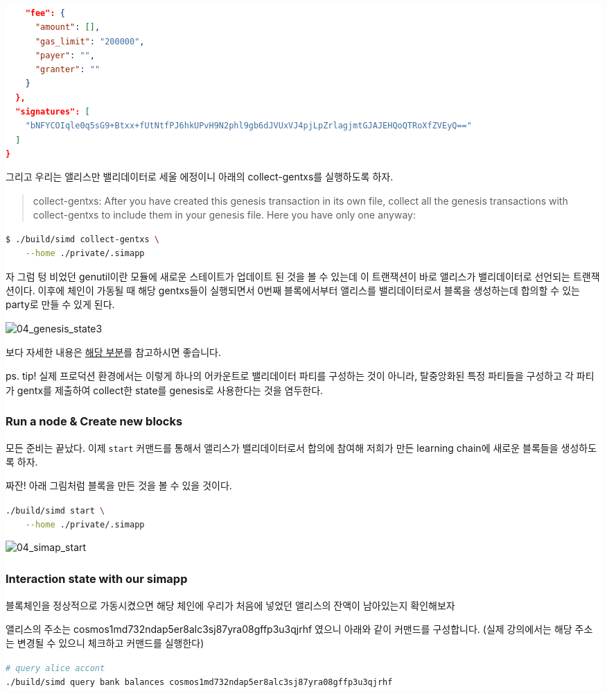 ```json
    "fee": {
      "amount": [],
      "gas_limit": "200000",
      "payer": "",
      "granter": ""
    }
  },
  "signatures": [
    "bNFYCOIqle0q5sG9+Btxx+fUtNtfPJ6hkUPvH9N2phl9gb6dJVUxVJ4pjLpZrlagjmtGJAJEHQoQTRoXfZVEyQ=="
  ]
}
```

그리고 우리는 앨리스만 밸리데이터로 세울 에정이니 아래의 collect-gentxs를 실행하도록 하자.

> collect-gentxs: After you have created this genesis transaction in its own file, collect all the genesis transactions with collect-gentxs to include them in your genesis file. Here you have only one anyway:

```bash
$ ./build/simd collect-gentxs \
    --home ./private/.simapp
```

자 그럼 텅 비었던 genutil이란 모듈에 새로운 스테이트가 업데이트 된 것을 볼 수 있는데 이 트랜잭션이 바로 앨리스가 밸리데이터로 선언되는 트랜잭션이다. 이후에 체인이 가동될 때 해당 gentxs들이 실행되면서 0번째 블록에서부터 앨리스를 밸리데이터로서 블록을 생성하는데 합의할 수 있는 party로 만들 수 있게 된다.

![04_genesis_state3](./assets/04_genesis_state3.png)

보다 자세한 내용은 [해당 부분](https://tutorials.cosmos.network/tutorials/3-run-node/#make-yourself-a-proper-validator)를 참고하시면 좋습니다.

ps. tip! 실제 프로덕션 환경에서는 이렇게 하나의 어카운트로 밸리데이터 파티를 구성하는 것이 아니라, 탈중앙화된 특정 파티들을 구성하고 각 파티가 gentx를 제출하여 collect한 state를 genesis로 사용한다는 것을 염두한다.

### Run a node & Create new blocks

모든 준비는 끝났다. 이제 `start` 커맨드를 통해서 앨리스가 밸리데이터로서 합의에 참여해 저희가 만든 learning chain에 새로운 블록들을 생성하도록 하자.

짜잔! 아래 그림처럼 블록을 만든 것을 볼 수 있을 것이다.

```bash
./build/simd start \
    --home ./private/.simapp
```

![04_simap_start](./assets/04_simap_start.png)

### Interaction state with our simapp

블록체인을 정상적으로 가동시켰으면 해당 체인에 우리가 처음에 넣었던 앨리스의 잔액이 남아있는지 확인해보자

앨리스의 주소는 cosmos1md732ndap5er8alc3sj87yra08gffp3u3qjrhf 였으니 아래와 같이 커맨드를 구성합니다.
(실제 강의에서는 해당 주소는 변경될 수 있으니 체크하고 커맨드를 실행한다)

```bash
# query alice accont
./build/simd query bank balances cosmos1md732ndap5er8alc3sj87yra08gffp3u3qjrhf
```
